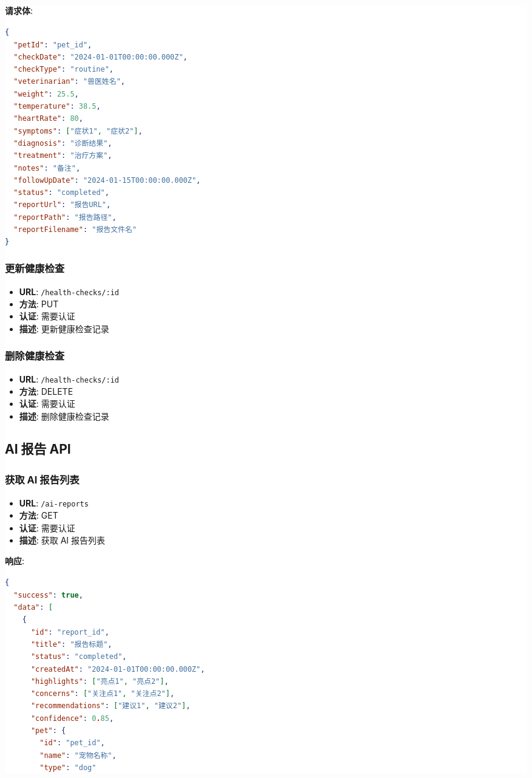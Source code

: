 **请求体**:

```json
{
  "petId": "pet_id",
  "checkDate": "2024-01-01T00:00:00.000Z",
  "checkType": "routine",
  "veterinarian": "兽医姓名",
  "weight": 25.5,
  "temperature": 38.5,
  "heartRate": 80,
  "symptoms": ["症状1", "症状2"],
  "diagnosis": "诊断结果",
  "treatment": "治疗方案",
  "notes": "备注",
  "followUpDate": "2024-01-15T00:00:00.000Z",
  "status": "completed",
  "reportUrl": "报告URL",
  "reportPath": "报告路径",
  "reportFilename": "报告文件名"
}
```

### 更新健康检查

- **URL**: `/health-checks/:id`
- **方法**: PUT
- **认证**: 需要认证
- **描述**: 更新健康检查记录

### 删除健康检查

- **URL**: `/health-checks/:id`
- **方法**: DELETE
- **认证**: 需要认证
- **描述**: 删除健康检查记录

## AI 报告 API

### 获取 AI 报告列表

- **URL**: `/ai-reports`
- **方法**: GET
- **认证**: 需要认证
- **描述**: 获取 AI 报告列表

**响应**:

```json
{
  "success": true,
  "data": [
    {
      "id": "report_id",
      "title": "报告标题",
      "status": "completed",
      "createdAt": "2024-01-01T00:00:00.000Z",
      "highlights": ["亮点1", "亮点2"],
      "concerns": ["关注点1", "关注点2"],
      "recommendations": ["建议1", "建议2"],
      "confidence": 0.85,
      "pet": {
        "id": "pet_id",
        "name": "宠物名称",
        "type": "dog"
```